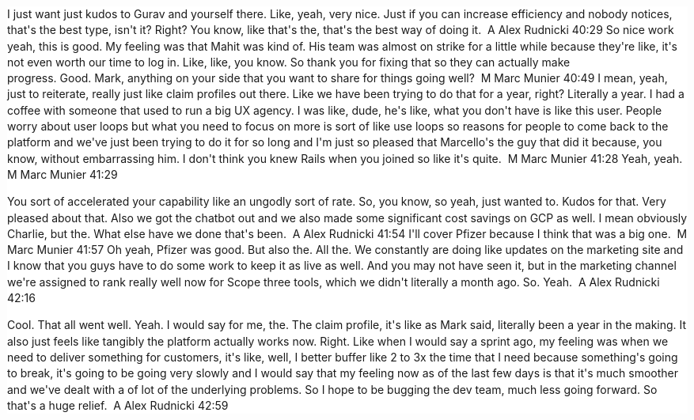 I just want just kudos to Gurav and yourself there. Like, yeah, very nice. Just if you can increase efficiency and nobody notices, that's the best type, isn't it? Right? You know, like that's the, that's the best way of doing it. 
A
Alex Rudnicki
40:29
So nice work yeah, this is good. My feeling was that Mahit was kind of. His team was almost on strike for a little while because they're like, it's not even worth our time to log in. Like, like, you know. So thank you for fixing that so they can actually make progress. Good. Mark, anything on your side that you want to share for things going well? 
M
Marc Munier
40:49
I mean, yeah, just to reiterate, really just like claim profiles out there. Like we have been trying to do that for a year, right? Literally a year. I had a coffee with someone that used to run a big UX agency. I was like, dude, he's like, what you don't have is like this user. People worry about user loops but what you need to focus on more is sort of like use loops so reasons for people to come back to the platform and we've just been trying to do it for so long and I'm just so pleased that Marcello's the guy that did it because, you know, without embarrassing him. I don't think you knew Rails when you joined so like it's quite. 
M
Marc Munier
41:28
Yeah, yeah. 
M
Marc Munier
41:29

You sort of accelerated your capability like an ungodly sort of rate. So, you know, so yeah, just wanted to. Kudos for that. Very pleased about that. Also we got the chatbot out and we also made some significant cost savings on GCP as well. I mean obviously Charlie, but the. What else have we done that's been. 
A
Alex Rudnicki
41:54
I'll cover Pfizer because I think that was a big one. 
M
Marc Munier
41:57
Oh yeah, Pfizer was good. But also the. All the. We constantly are doing like updates on the marketing site and I know that you guys have to do some work to keep it as live as well. And you may not have seen it, but in the marketing channel we're assigned to rank really well now for Scope three tools, which we didn't literally a month ago. So. Yeah. 
A
Alex Rudnicki
42:16

Cool. That all went well. Yeah. I would say for me, the. The claim profile, it's like as Mark said, literally been a year in the making. It also just feels like tangibly the platform actually works now. Right. Like when I would say a sprint ago, my feeling was when we need to deliver something for customers, it's like, well, I better buffer like 2 to 3x the time that I need because something's going to break, it's going to be going very slowly and I would say that my feeling now as of the last few days is that it's much smoother and we've dealt with a of lot of the underlying problems. So I hope to be bugging the dev team, much less going forward. So that's a huge relief. 
A
Alex Rudnicki
42:59